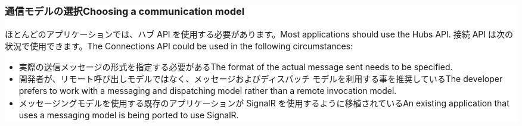 ### <a name="choosing-a-communication-model"></a><span data-ttu-id="7b7cd-212">通信モデルの選択</span><span class="sxs-lookup"><span data-stu-id="7b7cd-212">Choosing a communication model</span></span>

<span data-ttu-id="7b7cd-213">ほとんどのアプリケーションでは、ハブ API を使用する必要があります。</span><span class="sxs-lookup"><span data-stu-id="7b7cd-213">Most applications should use the Hubs API.</span></span> <span data-ttu-id="7b7cd-214">接続 API は次の状況で使用できます。</span><span class="sxs-lookup"><span data-stu-id="7b7cd-214">The Connections API could be used in the following circumstances:</span></span>

- <span data-ttu-id="7b7cd-215">実際の送信メッセージの形式を指定する必要がある</span><span class="sxs-lookup"><span data-stu-id="7b7cd-215">The format of the actual message sent needs to be specified.</span></span>
- <span data-ttu-id="7b7cd-216">開発者が、リモート呼び出しモデルではなく、メッセージおよびディスパッチ モデルを利用する事を推奨している</span><span class="sxs-lookup"><span data-stu-id="7b7cd-216">The developer prefers to work with a messaging and dispatching model rather than a remote invocation model.</span></span>
- <span data-ttu-id="7b7cd-217">メッセージングモデルを使用する既存のアプリケーションが SignalR を使用するように移植されている</span><span class="sxs-lookup"><span data-stu-id="7b7cd-217">An existing application that uses a messaging model is being ported to use SignalR.</span></span>
